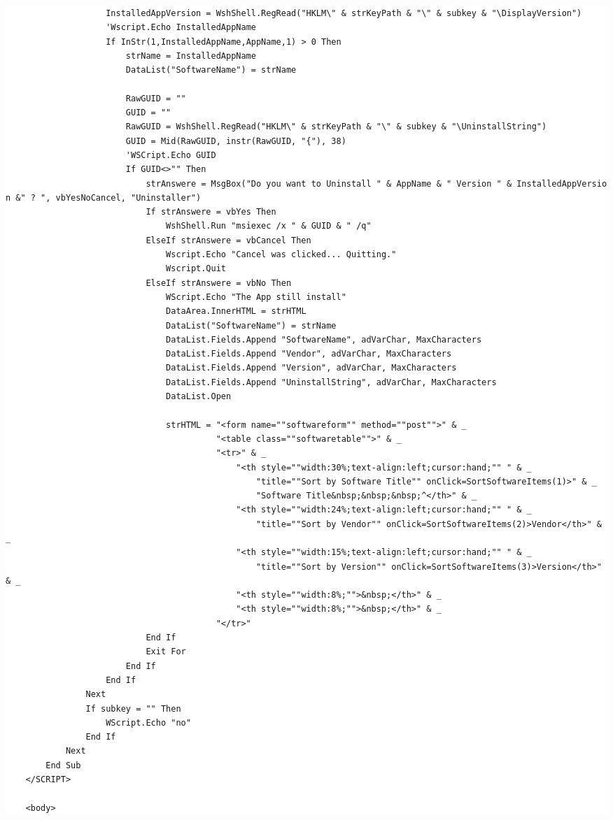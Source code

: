```
                    InstalledAppVersion = WshShell.RegRead("HKLM\" & strKeyPath & "\" & subkey & "\DisplayVersion")
                    'Wscript.Echo InstalledAppName
                    If InStr(1,InstalledAppName,AppName,1) > 0 Then
                        strName = InstalledAppName
                        DataList("SoftwareName") = strName

                        RawGUID = ""
                        GUID = ""
                        RawGUID = WshShell.RegRead("HKLM\" & strKeyPath & "\" & subkey & "\UninstallString")
                        GUID = Mid(RawGUID, instr(RawGUID, "{"), 38)
                        'WSCript.Echo GUID
                        If GUID<>"" Then
                            strAnswere = MsgBox("Do you want to Uninstall " & AppName & " Version " & InstalledAppVersion &" ? ", vbYesNoCancel, "Uninstaller")
                            If strAnswere = vbYes Then
                                WshShell.Run "msiexec /x " & GUID & " /q"
                            ElseIf strAnswere = vbCancel Then
                                Wscript.Echo "Cancel was clicked... Quitting."
                                Wscript.Quit
                            ElseIf strAnswere = vbNo Then
                                WScript.Echo "The App still install"
                                DataArea.InnerHTML = strHTML
                                DataList("SoftwareName") = strName
                                DataList.Fields.Append "SoftwareName", adVarChar, MaxCharacters
                                DataList.Fields.Append "Vendor", adVarChar, MaxCharacters
                                DataList.Fields.Append "Version", adVarChar, MaxCharacters
                                DataList.Fields.Append "UninstallString", adVarChar, MaxCharacters
                                DataList.Open

                                strHTML = "<form name=""softwareform"" method=""post"">" & _
                                          "<table class=""softwaretable"">" & _
                                          "<tr>" & _
                                              "<th style=""width:30%;text-align:left;cursor:hand;"" " & _
                                                  "title=""Sort by Software Title"" onClick=SortSoftwareItems(1)>" & _
                                                  "Software Title&nbsp;&nbsp;&nbsp;^</th>" & _
                                              "<th style=""width:24%;text-align:left;cursor:hand;"" " & _
                                                  "title=""Sort by Vendor"" onClick=SortSoftwareItems(2)>Vendor</th>" & _
                                              "<th style=""width:15%;text-align:left;cursor:hand;"" " & _
                                                  "title=""Sort by Version"" onClick=SortSoftwareItems(3)>Version</th>" & _
                                              "<th style=""width:8%;"">&nbsp;</th>" & _
                                              "<th style=""width:8%;"">&nbsp;</th>" & _
                                          "</tr>"
                            End If
                            Exit For
                        End If
                    End If
                Next
                If subkey = "" Then
                    WScript.Echo "no"
                End If
            Next
        End Sub
    </SCRIPT>

    <body>
```